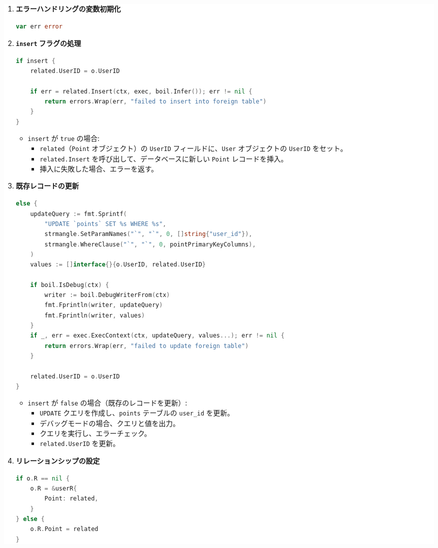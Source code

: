 1. **エラーハンドリングの変数初期化**

    ```go
    var err error
    ```

2. **`insert` フラグの処理**

    ```go
    if insert {
        related.UserID = o.UserID

        if err = related.Insert(ctx, exec, boil.Infer()); err != nil {
            return errors.Wrap(err, "failed to insert into foreign table")
        }
    }
    ```

    - `insert` が `true` の場合:
      - `related`（`Point` オブジェクト）の `UserID` フィールドに、`User` オブジェクトの `UserID` をセット。
      - `related.Insert` を呼び出して、データベースに新しい `Point` レコードを挿入。
      - 挿入に失敗した場合、エラーを返す。

3. **既存レコードの更新**

    ```go
    else {
        updateQuery := fmt.Sprintf(
            "UPDATE `points` SET %s WHERE %s",
            strmangle.SetParamNames("`", "`", 0, []string{"user_id"}),
            strmangle.WhereClause("`", "`", 0, pointPrimaryKeyColumns),
        )
        values := []interface{}{o.UserID, related.UserID}

        if boil.IsDebug(ctx) {
            writer := boil.DebugWriterFrom(ctx)
            fmt.Fprintln(writer, updateQuery)
            fmt.Fprintln(writer, values)
        }
        if _, err = exec.ExecContext(ctx, updateQuery, values...); err != nil {
            return errors.Wrap(err, "failed to update foreign table")
        }

        related.UserID = o.UserID
    }
    ```

    - `insert` が `false` の場合（既存のレコードを更新）:
      - `UPDATE` クエリを作成し、`points` テーブルの `user_id` を更新。
      - デバッグモードの場合、クエリと値を出力。
      - クエリを実行し、エラーチェック。
      - `related.UserID` を更新。

4. **リレーションシップの設定**

    ```go
    if o.R == nil {
        o.R = &userR{
            Point: related,
        }
    } else {
        o.R.Point = related
    }

